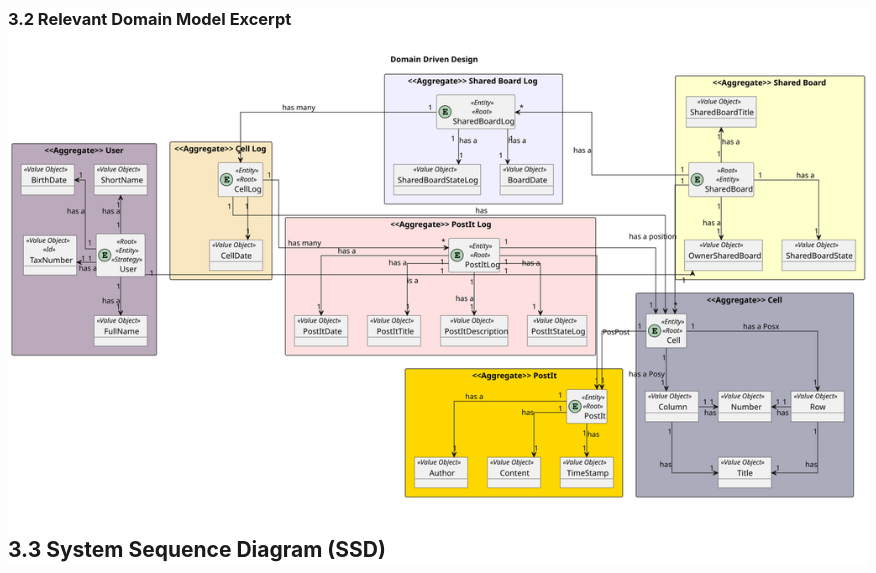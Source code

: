 ### 3.2 Relevant Domain Model Excerpt

![domain-model.svg](us3008_MD-0.svg "Relevant Domain Model Excerpt")

## 3.3 System Sequence Diagram (SSD)
